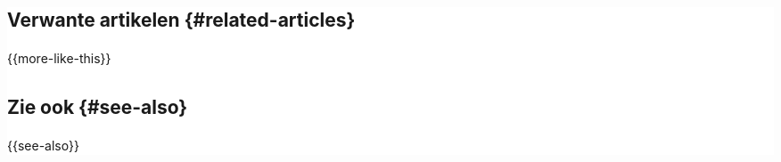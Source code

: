 


## Verwante artikelen {#related-articles}

{{more-like-this}}

## Zie ook {#see-also}

{{see-also}}